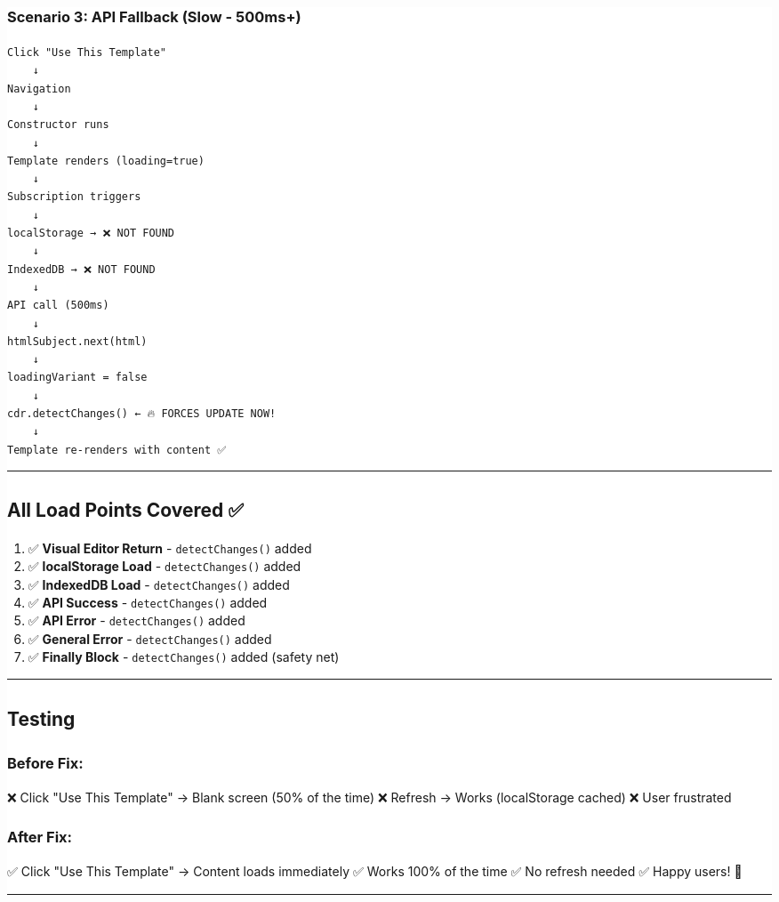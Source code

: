### **Scenario 3: API Fallback** (Slow - 500ms+)
```
Click "Use This Template"
    ↓
Navigation
    ↓
Constructor runs
    ↓
Template renders (loading=true)
    ↓
Subscription triggers
    ↓
localStorage → ❌ NOT FOUND
    ↓
IndexedDB → ❌ NOT FOUND
    ↓
API call (500ms)
    ↓
htmlSubject.next(html)
    ↓
loadingVariant = false
    ↓
cdr.detectChanges() ← 🔥 FORCES UPDATE NOW!
    ↓
Template re-renders with content ✅
```

---

## All Load Points Covered ✅

1. ✅ **Visual Editor Return** - `detectChanges()` added
2. ✅ **localStorage Load** - `detectChanges()` added
3. ✅ **IndexedDB Load** - `detectChanges()` added
4. ✅ **API Success** - `detectChanges()` added
5. ✅ **API Error** - `detectChanges()` added
6. ✅ **General Error** - `detectChanges()` added
7. ✅ **Finally Block** - `detectChanges()` added (safety net)

---

## Testing

### **Before Fix:**
❌ Click "Use This Template" → Blank screen (50% of the time)
❌ Refresh → Works (localStorage cached)
❌ User frustrated

### **After Fix:**
✅ Click "Use This Template" → Content loads immediately
✅ Works 100% of the time
✅ No refresh needed
✅ Happy users! 🎉

---